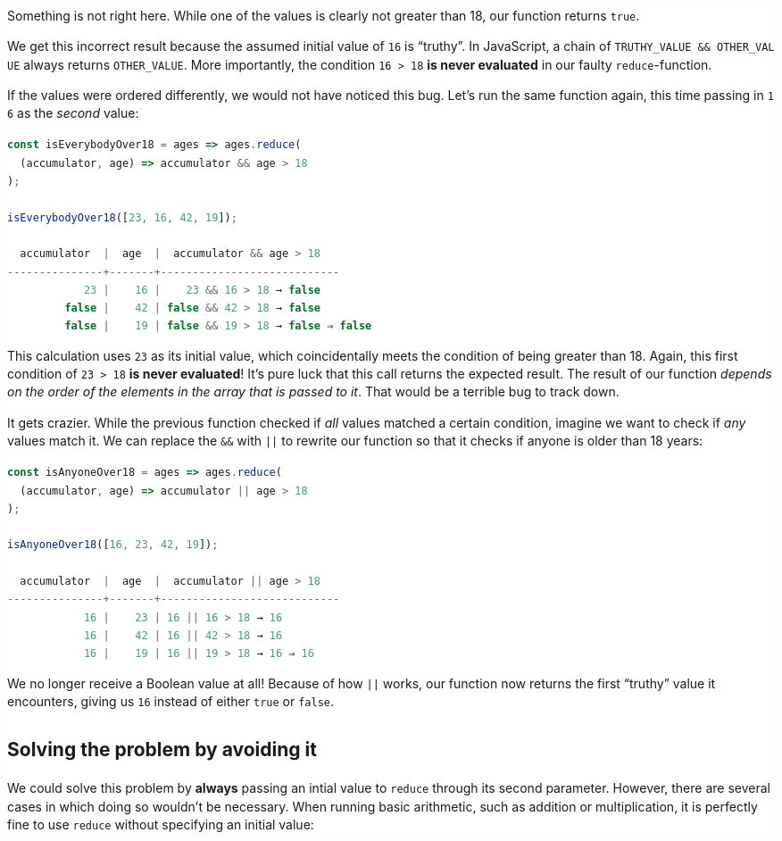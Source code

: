 Something is not right here. While one of the values is clearly not greater than 18, our function returns `true`.

We get this incorrect result because the assumed initial value of `16` is “truthy”. In JavaScript, a chain of `TRUTHY_VALUE && OTHER_VALUE` always returns `OTHER_VALUE`. More importantly, the condition `16 > 18` **is never evaluated** in our faulty `reduce`-function.

If the values were ordered differently, we would not have noticed this bug. Let’s run the same function again, this time passing in `16` as the _second_ value:

```js
const isEverybodyOver18 = ages => ages.reduce(
  (accumulator, age) => accumulator && age > 18
);

isEverybodyOver18([23, 16, 42, 19]);

  accumulator  |  age  |  accumulator && age > 18
---------------+-------+----------------------------
            23 |    16 |    23 && 16 > 18 → false
         false |    42 | false && 42 > 18 → false
         false |    19 | false && 19 > 18 → false ⇒ false
```

This calculation uses `23` as its initial value, which coincidentally meets the condition of being greater than 18. Again, this first condition of `23 > 18` **is never evaluated**! It’s pure luck that this call returns the expected result. The result of our function _depends on the order of the elements in the array that is passed to it_. That would be a terrible bug to track down.

It gets crazier. While the previous function checked if _all_ values matched a certain condition, imagine we want to check if _any_ values match it. We can replace the `&&` with `||` to rewrite our function so that it checks if anyone is older than 18 years:

```js
const isAnyoneOver18 = ages => ages.reduce(
  (accumulator, age) => accumulator || age > 18
);

isAnyoneOver18([16, 23, 42, 19]);

  accumulator  |  age  |  accumulator || age > 18
---------------+-------+----------------------------
            16 |    23 | 16 || 16 > 18 → 16
            16 |    42 | 16 || 42 > 18 → 16
            16 |    19 | 16 || 19 > 18 → 16 ⇒ 16
```

We no longer receive a Boolean value at all! Because of how `||` works, our function now returns the first “truthy” value it encounters, giving us `16` instead of either `true` or `false`.

## Solving the problem by avoiding it

We could solve this problem by **always** passing an intial value to `reduce` through its second parameter. However, there are several cases in which doing so wouldn’t be necessary. When running basic arithmetic, such as addition or multiplication, it is perfectly fine to use `reduce` without specifying an initial value:
